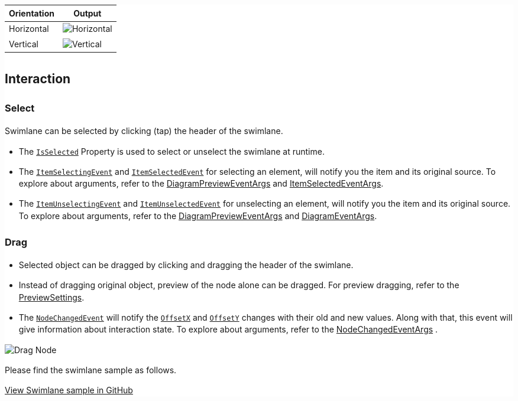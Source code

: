 | Orientation | Output |
|---|---|
| Horizontal | ![Horizontal](Swimlane-images/Swimlane_Horizontal.PNG) |
| Vertical | ![Vertical](Swimlane-images/Swimlane_Vertical.PNG) |

## Interaction

### Select

Swimlane can be selected by clicking (tap) the header of the swimlane.

* The [`IsSelected`](https://help.syncfusion.com/cr/wpf/Syncfusion.UI.Xaml.Diagram.Node.html#Syncfusion_UI_Xaml_Diagram_Node_IsSelected) Property is used to select or unselect the swimlane at runtime.

* The [`ItemSelectingEvent`](https://help.syncfusion.com/cr/wpf/Syncfusion.UI.Xaml.Diagram.IGraphInfo.html#Syncfusion_UI_Xaml_Diagram_IGraphInfo_ItemSelectingEvent) and [`ItemSelectedEvent`](https://help.syncfusion.com/cr/wpf/Syncfusion.UI.Xaml.Diagram.IGraphInfo.html#Syncfusion_UI_Xaml_Diagram_IGraphInfo_ItemSelectedEvent) for selecting an element, will notify you the item and its original source. To explore about arguments, refer to the [DiagramPreviewEventArgs](https://help.syncfusion.com/cr/wpf/Syncfusion.UI.Xaml.Diagram.DiagramPreviewEventArgs.html) and [ItemSelectedEventArgs](https://help.syncfusion.com/cr/wpf/Syncfusion.UI.Xaml.Diagram.ItemSelectedEventArgs.html).

* The [`ItemUnselectingEvent`](https://help.syncfusion.com/cr/wpf/Syncfusion.UI.Xaml.Diagram.IGraphInfo.html#Syncfusion_UI_Xaml_Diagram_IGraphInfo_ItemUnSelectingEvent) and [`ItemUnselectedEvent`](https://help.syncfusion.com/cr/wpf/Syncfusion.UI.Xaml.Diagram.IGraphInfo.html#Syncfusion_UI_Xaml_Diagram_IGraphInfo_ItemUnSelectedEvent) for unselecting an element, will notify you the item and its original source. To explore about arguments, refer to the [DiagramPreviewEventArgs](https://help.syncfusion.com/cr/wpf/Syncfusion.UI.Xaml.Diagram.DiagramPreviewEventArgs.html) and [DiagramEventArgs](https://help.syncfusion.com/cr/wpf/Syncfusion.UI.Xaml.Diagram.DiagramEventArgs.html).

### Drag  

* Selected object can be dragged by clicking and dragging the header of the swimlane. 

* Instead of dragging original object, preview of the node alone can be dragged. For preview dragging, refer to the [PreviewSettings](https://help.syncfusion.com/wpf/sfdiagram/preview-settings). 

* The [`NodeChangedEvent`](https://help.syncfusion.com/cr/wpf/Syncfusion.UI.Xaml.Diagram.IGraphInfo.html#Syncfusion_UI_Xaml_Diagram_IGraphInfo_NodeChangedEvent) will notify the [`OffsetX`](https://help.syncfusion.com/cr/wpf/Syncfusion.UI.Xaml.Diagram.Node.html#Syncfusion_UI_Xaml_Diagram_Node_OffsetX) and [`OffsetY`](https://help.syncfusion.com/cr/wpf/Syncfusion.UI.Xaml.Diagram.Node.html#Syncfusion_UI_Xaml_Diagram_Node_OffsetY) changes with their old and new values. Along with that, this event will give information about interaction state. To explore about arguments, refer to the [NodeChangedEventArgs](https://help.syncfusion.com/cr/wpf/Syncfusion.UI.Xaml.Diagram.NodeChangedEventArgs.html) .

![Drag Node](Swimlane-images/Swimlane_Select_Drag.gif)


Please find the swimlane sample as follows.

[View Swimlane sample in GitHub](https://github.com/SyncfusionExamples/WPF-Diagram-Examples/tree/master/Samples/Swimlane/Swimlane-Sample)
